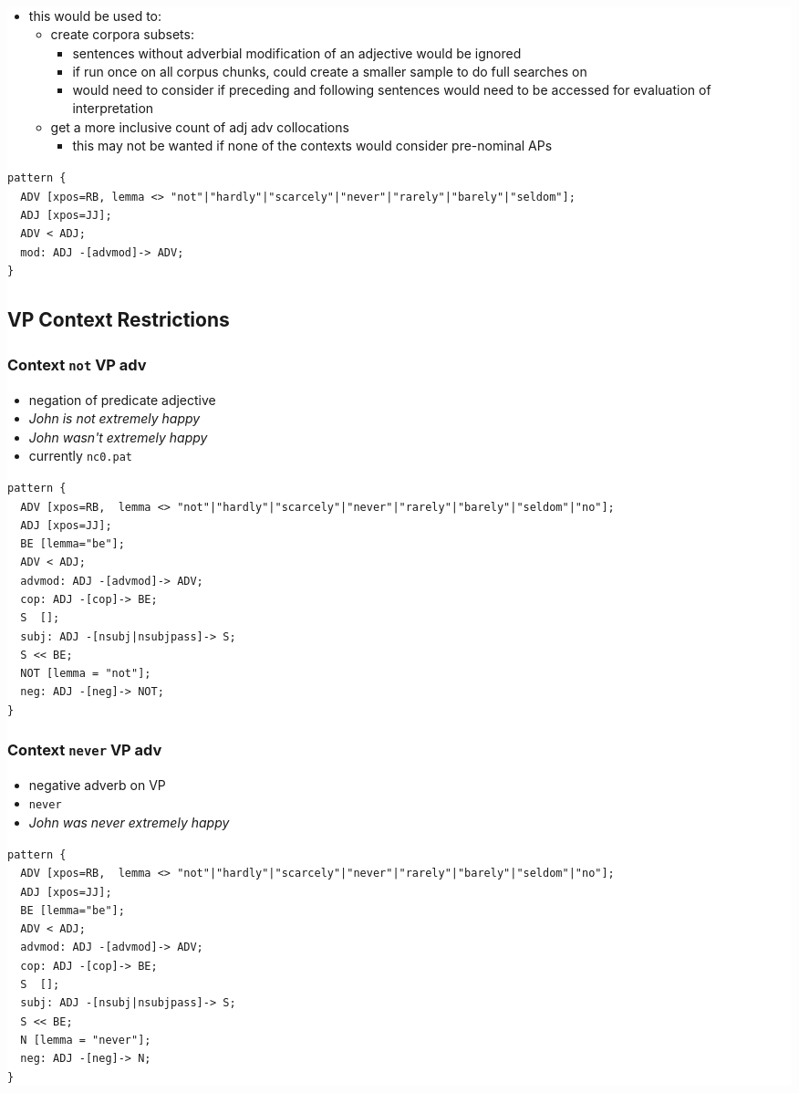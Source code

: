 - this would be used to:
  - create corpora subsets: 
    - sentences without adverbial modification of an adjective would be ignored
    - if run once on all corpus chunks, could create a smaller sample to do full searches on
    - would need to consider if preceding and following sentences would need to be accessed for evaluation of interpretation
  - get a more inclusive count of adj adv collocations
    - this may not be wanted if none of the contexts would consider pre-nominal APs

```
pattern {
  ADV [xpos=RB, lemma <> "not"|"hardly"|"scarcely"|"never"|"rarely"|"barely"|"seldom"];
  ADJ [xpos=JJ];
  ADV < ADJ;
  mod: ADJ -[advmod]-> ADV;
}
```

## VP Context Restrictions 

### Context `not` VP adv

- negation of predicate adjective
- *John is not extremely happy*
- *John wasn't extremely happy*
- currently `nc0.pat`

```
pattern {
  ADV [xpos=RB,  lemma <> "not"|"hardly"|"scarcely"|"never"|"rarely"|"barely"|"seldom"|"no"];
  ADJ [xpos=JJ]; 
  BE [lemma="be"];
  ADV < ADJ;
  advmod: ADJ -[advmod]-> ADV;
  cop: ADJ -[cop]-> BE;
  S  []; 
  subj: ADJ -[nsubj|nsubjpass]-> S;
  S << BE;
  NOT [lemma = "not"];
  neg: ADJ -[neg]-> NOT;
}
```

### Context `never` VP adv

- negative adverb on VP
- `never`
- *John was never extremely happy*

```
pattern {
  ADV [xpos=RB,  lemma <> "not"|"hardly"|"scarcely"|"never"|"rarely"|"barely"|"seldom"|"no"];
  ADJ [xpos=JJ]; 
  BE [lemma="be"];
  ADV < ADJ;
  advmod: ADJ -[advmod]-> ADV;
  cop: ADJ -[cop]-> BE;
  S  []; 
  subj: ADJ -[nsubj|nsubjpass]-> S;
  S << BE;
  N [lemma = "never"];
  neg: ADJ -[neg]-> N;
}
```
